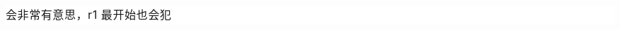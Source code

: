 <span leaf="" style="color:rgba(0, 0, 0, 0.9);font-size:17px;font-family:&quot;mp-quote&quot;, -apple-system-font, BlinkMacSystemFont, &quot;Helvetica Neue&quot;, &quot;PingFang SC&quot;, &quot;Hiragino Sans GB&quot;, &quot;Microsoft YaHei UI&quot;, &quot;Microsoft YaHei&quot;, Arial, sans-serif;line-height:1.6;letter-spacing:0.034em;font-style:normal;font-weight:normal;"><span textstyle="" style="font-size: 16px;">会</span></span></span><span ><span leaf="" style="color:rgba(0, 0, 0, 0.9);font-size:17px;font-family:&quot;mp-quote&quot;, -apple-system-font, BlinkMacSystemFont, &quot;Helvetica Neue&quot;, &quot;PingFang SC&quot;, &quot;Hiragino Sans GB&quot;, &quot;Microsoft YaHei UI&quot;, &quot;Microsoft YaHei&quot;, Arial, sans-serif;line-height:1.6;letter-spacing:0.034em;font-style:normal;font-weight:normal;"><span textstyle="" style="font-size: 16px;">非常</span></span></span><span ><span leaf="" style="color:rgba(0, 0, 0, 0.9);font-size:17px;font-family:&quot;mp-quote&quot;, -apple-system-font, BlinkMacSystemFont, &quot;Helvetica Neue&quot;, &quot;PingFang SC&quot;, &quot;Hiragino Sans GB&quot;, &quot;Microsoft YaHei UI&quot;, &quot;Microsoft YaHei&quot;, Arial, sans-serif;line-height:1.6;letter-spacing:0.034em;font-style:normal;font-weight:normal;"><span textstyle="" style="font-size: 16px;">有</span></span></span><span ><span leaf="" style="color:rgba(0, 0, 0, 0.9);font-size:17px;font-family:&quot;mp-quote&quot;, -apple-system-font, BlinkMacSystemFont, &quot;Helvetica Neue&quot;, &quot;PingFang SC&quot;, &quot;Hiragino Sans GB&quot;, &quot;Microsoft YaHei UI&quot;, &quot;Microsoft YaHei&quot;, Arial, sans-serif;line-height:1.6;letter-spacing:0.034em;font-style:normal;font-weight:normal;"><span textstyle="" style="font-size: 16px;">意思</span></span></span><span ><span leaf="" style="color:rgba(0, 0, 0, 0.9);font-size:17px;font-family:&quot;mp-quote&quot;, -apple-system-font, BlinkMacSystemFont, &quot;Helvetica Neue&quot;, &quot;PingFang SC&quot;, &quot;Hiragino Sans GB&quot;, &quot;Microsoft YaHei UI&quot;, &quot;Microsoft YaHei&quot;, Arial, sans-serif;line-height:1.6;letter-spacing:0.034em;font-style:normal;font-weight:normal;"><span textstyle="" style="font-size: 16px;">，</span></span></span><span ><span leaf="" style="color:rgba(0, 0, 0, 0.9);font-size:17px;font-family:&quot;mp-quote&quot;, -apple-system-font, BlinkMacSystemFont, &quot;Helvetica Neue&quot;, &quot;PingFang SC&quot;, &quot;Hiragino Sans GB&quot;, &quot;Microsoft YaHei UI&quot;, &quot;Microsoft YaHei&quot;, Arial, sans-serif;line-height:1.6;letter-spacing:0.034em;font-style:normal;font-weight:normal;"><span textstyle="" style="font-size: 16px;">r</span></span></span><span ><span leaf="" style="color:rgba(0, 0, 0, 0.9);font-size:17px;font-family:&quot;mp-quote&quot;, -apple-system-font, BlinkMacSystemFont, &quot;Helvetica Neue&quot;, &quot;PingFang SC&quot;, &quot;Hiragino Sans GB&quot;, &quot;Microsoft YaHei UI&quot;, &quot;Microsoft YaHei&quot;, Arial, sans-serif;line-height:1.6;letter-spacing:0.034em;font-style:normal;font-weight:normal;"><span textstyle="" style="font-size: 16px;">1</span></span></span><span ><span leaf="" style="color:rgba(0, 0, 0, 0.9);font-size:17px;font-family:&quot;mp-quote&quot;, -apple-system-font, BlinkMacSystemFont, &quot;Helvetica Neue&quot;, &quot;PingFang SC&quot;, &quot;Hiragino Sans GB&quot;, &quot;Microsoft YaHei UI&quot;, &quot;Microsoft YaHei&quot;, Arial, sans-serif;line-height:1.6;letter-spacing:0.034em;font-style:normal;font-weight:normal;"><span textstyle="" style="font-size: 16px;">&nbsp;</span></span></span><span ><span leaf="" style="color:rgba(0, 0, 0, 0.9);font-size:17px;font-family:&quot;mp-quote&quot;, -apple-system-font, BlinkMacSystemFont, &quot;Helvetica Neue&quot;, &quot;PingFang SC&quot;, &quot;Hiragino Sans GB&quot;, &quot;Microsoft YaHei UI&quot;, &quot;Microsoft YaHei&quot;, Arial, sans-serif;line-height:1.6;letter-spacing:0.034em;font-style:normal;font-weight:normal;"><span textstyle="" style="font-size: 16px;">最开始</span></span></span><span ><span leaf="" style="color:rgba(0, 0, 0, 0.9);font-size:17px;font-family:&quot;mp-quote&quot;, -apple-system-font, BlinkMacSystemFont, &quot;Helvetica Neue&quot;, &quot;PingFang SC&quot;, &quot;Hiragino Sans GB&quot;, &quot;Microsoft YaHei UI&quot;, &quot;Microsoft YaHei&quot;, Arial, sans-serif;line-height:1.6;letter-spacing:0.034em;font-style:normal;font-weight:normal;"><span textstyle="" style="font-size: 16px;">也</span></span></span><span ><span leaf="" style="color:rgba(0, 0, 0, 0.9);font-size:17px;font-family:&quot;mp-quote&quot;, -apple-system-font, BlinkMacSystemFont, &quot;Helvetica Neue&quot;, &quot;PingFang SC&quot;, &quot;Hiragino Sans GB&quot;, &quot;Microsoft YaHei UI&quot;, &quot;Microsoft YaHei&quot;, Arial, sans-serif;line-height:1.6;letter-spacing:0.034em;font-style:normal;font-weight:normal;"><span textstyle="" style="font-size: 16px;">会</span></span></span><span ><span leaf="" style="color:rgba(0, 0, 0, 0.9);font-size:17px;font-family:&quot;mp-quote&quot;, -apple-system-font, BlinkMacSystemFont, &quot;Helvetica Neue&quot;, &quot;PingFang SC&quot;, &quot;Hiragino Sans GB&quot;, &quot;Microsoft YaHei UI&quot;, &quot;Microsoft YaHei&quot;, Arial, sans-serif;line-height:1.6;letter-spacing:0.034em;font-style:normal;font-weight:normal;"><span textstyle="" style="font-size: 16px;">犯</span></span></span><span ><span leaf="" style="color:rgba(0, 0, 0, 0.9);font-size:17px;font-family:&quot;mp-quote&quot;, -apple-system-font, BlinkMacSystemFont, &quot;Helvetica Neue&quot;, &quot;PingFang SC&quot;, &quot;Hiragino Sans GB&quot;, &quot;Microsoft YaHei UI&quot;, &quot;Microsoft YaHei&quot;, Arial, sans-serif;line-height:1.6;letter-spacing:0.034em;font-style:normal;font-weight:normal;"><span textstyle="" style="font-size: 16px;">&nbsp;</span></span></span><span >